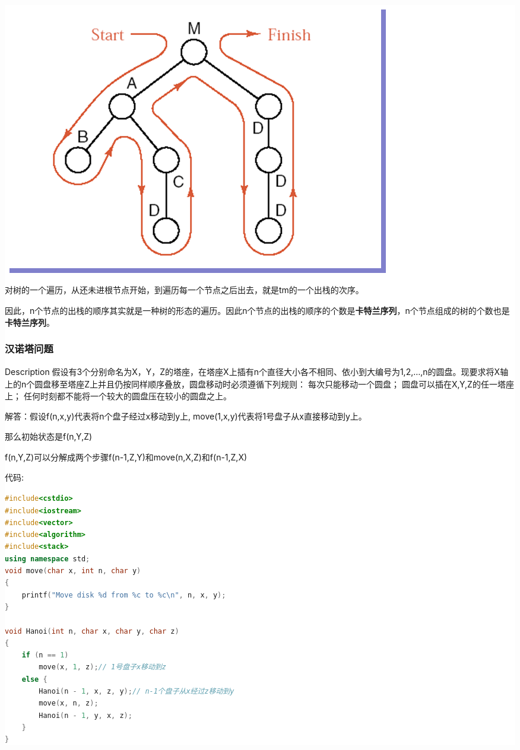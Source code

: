 ![image-20210404131430310](Chapter03Stack&Queue/image-20210404131430310.png)

对树的一个遍历，从还未进根节点开始，到遍历每一个节点之后出去，就是tm的一个出栈的次序。

因此，n个节点的出栈的顺序其实就是一种树的形态的遍历。因此n个节点的出栈的顺序的个数是**卡特兰序列**，n个节点组成的树的个数也是**卡特兰序列**。

### 汉诺塔问题

Description
假设有3个分别命名为X，Y，Z的塔座，在塔座X上插有n个直径大小各不相同、依小到大编号为1,2,…,n的圆盘。现要求将X轴上的n个圆盘移至塔座Z上并且仍按同样顺序叠放，圆盘移动时必须遵循下列规则：
每次只能移动一个圆盘；
圆盘可以插在X,Y,Z的任一塔座上；
任何时刻都不能将一个较大的圆盘压在较小的圆盘之上。

解答：假设f(n,x,y)代表将n个盘子经过x移动到y上, move(1,x,y)代表将1号盘子从x直接移动到y上。

那么初始状态是f(n,Y,Z)

f(n,Y,Z)可以分解成两个步骤f(n-1,Z,Y)和move(n,X,Z)和f(n-1,Z,X)

代码:

```cpp
#include<cstdio>
#include<iostream>
#include<vector>
#include<algorithm>
#include<stack>
using namespace std;
void move(char x, int n, char y)
{
    printf("Move disk %d from %c to %c\n", n, x, y);
}

void Hanoi(int n, char x, char y, char z)
{
    if (n == 1)
        move(x, 1, z);// 1号盘子x移动到z
    else {
        Hanoi(n - 1, x, z, y);// n-1个盘子从x经过z移动到y
        move(x, n, z);
        Hanoi(n - 1, y, x, z);
    }
}
```